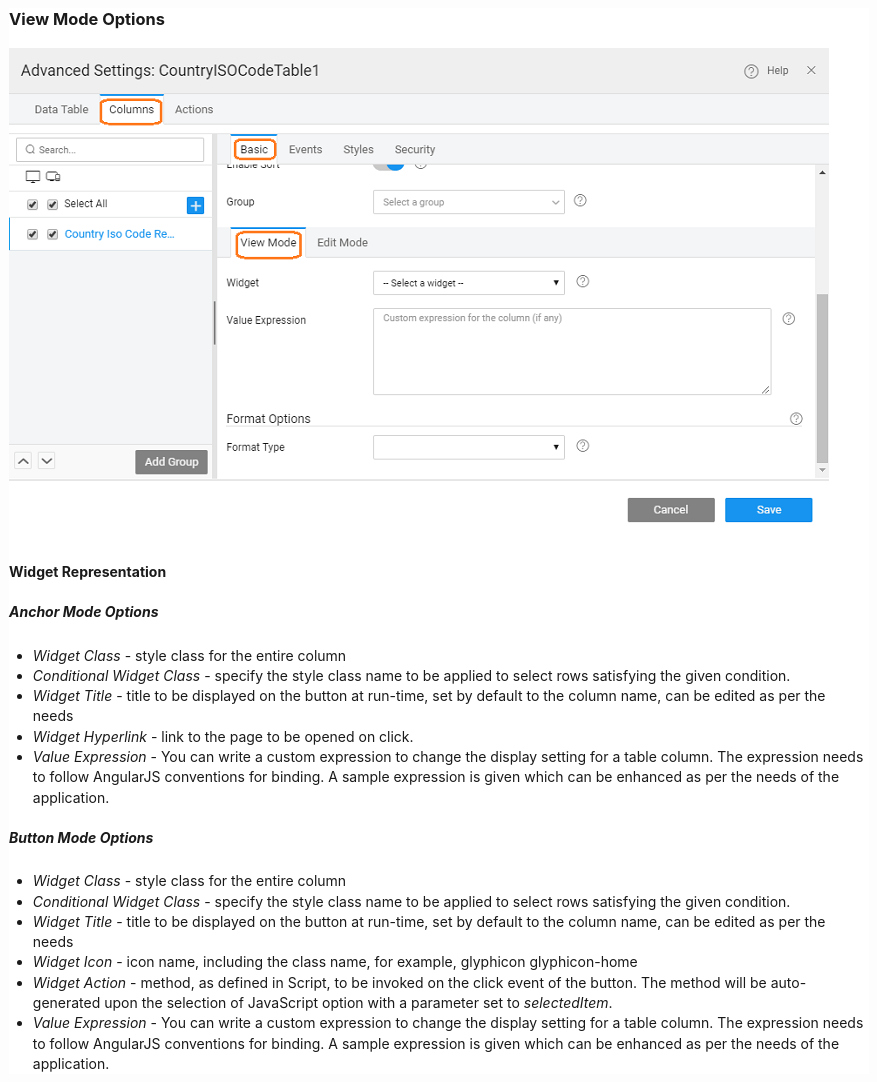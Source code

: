 ### View Mode Options

[![](/learn/assets/dt_cols_view.png)](/learn/assets/dt_cols_view.png)

#### Widget Representation

##### Anchor Mode Options

- _Widget Class_ - style class for the entire column
- _Conditional Widget Class_ - specify the style class name to be applied to select rows satisfying the given condition.
- _Widget Title_ - title to be displayed on the button at run-time, set by default to the column name, can be edited as per the needs
- _Widget Hyperlink_ - link to the page to be opened on click.
- _Value Expression_ - You can write a custom expression to change the display setting for a table column. The expression needs to follow AngularJS conventions for binding. A sample expression is given which can be enhanced as per the needs of the application.

##### Button Mode Options

- _Widget Class_ - style class for the entire column
- _Conditional Widget Class_ - specify the style class name to be applied to select rows satisfying the given condition.
- _Widget Title_ - title to be displayed on the button at run-time, set by default to the column name, can be edited as per the needs
- _Widget Icon_ - icon name, including the class name, for example, glyphicon glyphicon-home
- _Widget Action_ - method, as defined in Script, to be invoked on the click event of the button. The method will be auto-generated upon the selection of JavaScript option with a parameter set to _selectedItem_.
- _Value Expression_ - You can write a custom expression to change the display setting for a table column. The expression needs to follow AngularJS conventions for binding. A sample expression is given which can be enhanced as per the needs of the application.
